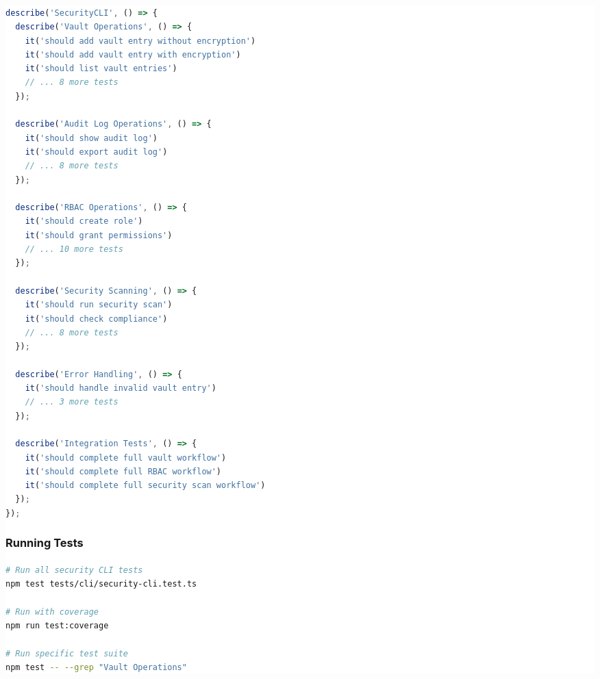 ```typescript
describe('SecurityCLI', () => {
  describe('Vault Operations', () => {
    it('should add vault entry without encryption')
    it('should add vault entry with encryption')
    it('should list vault entries')
    // ... 8 more tests
  });

  describe('Audit Log Operations', () => {
    it('should show audit log')
    it('should export audit log')
    // ... 8 more tests
  });

  describe('RBAC Operations', () => {
    it('should create role')
    it('should grant permissions')
    // ... 10 more tests
  });

  describe('Security Scanning', () => {
    it('should run security scan')
    it('should check compliance')
    // ... 8 more tests
  });

  describe('Error Handling', () => {
    it('should handle invalid vault entry')
    // ... 3 more tests
  });

  describe('Integration Tests', () => {
    it('should complete full vault workflow')
    it('should complete full RBAC workflow')
    it('should complete full security scan workflow')
  });
});
```

### Running Tests

```bash
# Run all security CLI tests
npm test tests/cli/security-cli.test.ts

# Run with coverage
npm run test:coverage

# Run specific test suite
npm test -- --grep "Vault Operations"
```

